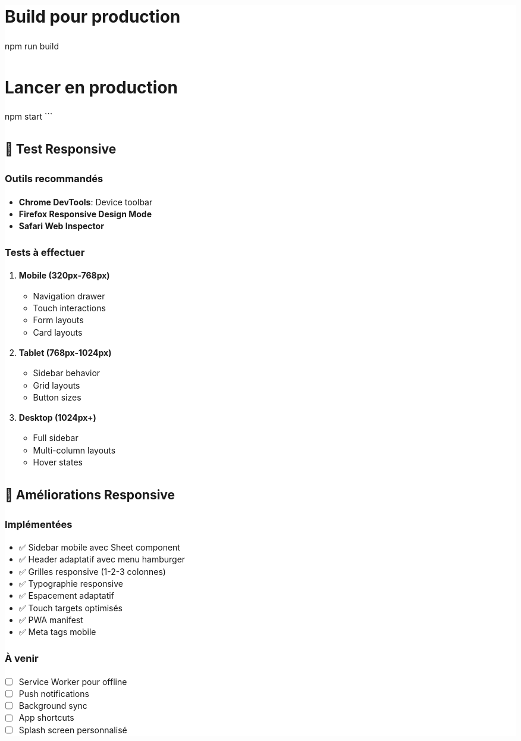 # Build pour production
npm run build

# Lancer en production
npm start
\`\`\`

## 📱 Test Responsive

### Outils recommandés
- **Chrome DevTools**: Device toolbar
- **Firefox Responsive Design Mode**
- **Safari Web Inspector**

### Tests à effectuer
1. **Mobile (320px-768px)**
   - Navigation drawer
   - Touch interactions
   - Form layouts
   - Card layouts

2. **Tablet (768px-1024px)**
   - Sidebar behavior
   - Grid layouts
   - Button sizes

3. **Desktop (1024px+)**
   - Full sidebar
   - Multi-column layouts
   - Hover states

## 🎯 Améliorations Responsive

### Implémentées
- ✅ Sidebar mobile avec Sheet component
- ✅ Header adaptatif avec menu hamburger
- ✅ Grilles responsive (1-2-3 colonnes)
- ✅ Typographie responsive
- ✅ Espacement adaptatif
- ✅ Touch targets optimisés
- ✅ PWA manifest
- ✅ Meta tags mobile

### À venir
- [ ] Service Worker pour offline
- [ ] Push notifications
- [ ] Background sync
- [ ] App shortcuts
- [ ] Splash screen personnalisé
